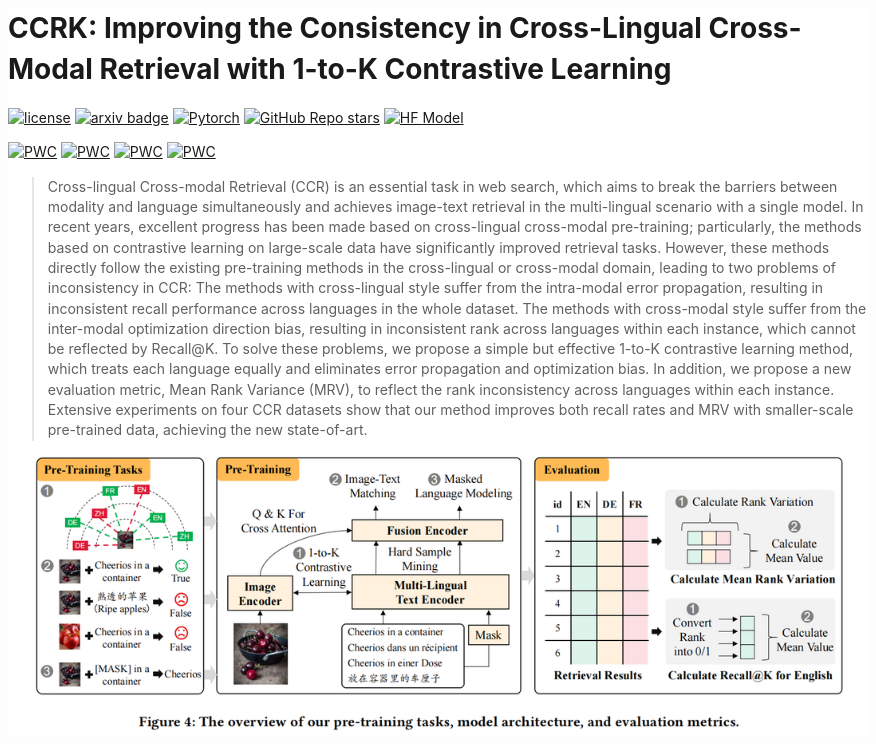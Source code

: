 # CCRK: Improving the Consistency in Cross-Lingual Cross-Modal Retrieval with 1-to-K Contrastive Learning

[![license](https://img.shields.io/github/license/mashape/apistatus.svg?maxAge=2592000)](https://github.com/BUAADreamer/CCRK/blob/main/licence)
[![arxiv badge](https://img.shields.io/badge/arxiv-2406.18254-red)](https://arxiv.org/abs/2406.18254)
[![Pytorch](https://img.shields.io/badge/PyTorch-%23EE4C2C.svg?e&logo=PyTorch&logoColor=white)](https://pytorch.org/)
[![GitHub Repo stars](https://img.shields.io/github/stars/BUAADreamer/CCRK?style=social)](https://github.com/BUAADreamer/CCRK/stargazers)
[![HF Model](https://img.shields.io/badge/🤗-Open%20in%20HF-blue)](https://huggingface.co/BUAADreamer/CCRK)

[![PWC](https://img.shields.io/endpoint.svg?url=https://paperswithcode.com/badge/improving-the-consistency-in-cross-lingual/zero-shot-cross-lingual-text-to-image-1)](https://paperswithcode.com/sota/zero-shot-cross-lingual-text-to-image-1?p=improving-the-consistency-in-cross-lingual)
[![PWC](https://img.shields.io/endpoint.svg?url=https://paperswithcode.com/badge/improving-the-consistency-in-cross-lingual/zero-shot-cross-lingual-image-to-text-1)](https://paperswithcode.com/sota/zero-shot-cross-lingual-image-to-text-1?p=improving-the-consistency-in-cross-lingual)
[![PWC](https://img.shields.io/endpoint.svg?url=https://paperswithcode.com/badge/improving-the-consistency-in-cross-lingual/zero-shot-cross-lingual-text-to-image)](https://paperswithcode.com/sota/zero-shot-cross-lingual-text-to-image?p=improving-the-consistency-in-cross-lingual)
[![PWC](https://img.shields.io/endpoint.svg?url=https://paperswithcode.com/badge/improving-the-consistency-in-cross-lingual/zero-shot-cross-lingual-image-to-text)](https://paperswithcode.com/sota/zero-shot-cross-lingual-image-to-text?p=improving-the-consistency-in-cross-lingual)

>Cross-lingual Cross-modal Retrieval (CCR) is an essential task in web search, which aims to break the barriers between modality and language simultaneously and achieves image-text retrieval in the multi-lingual scenario with a single model. In recent years, excellent progress has been made based on cross-lingual cross-modal pre-training; particularly, the methods based on contrastive learning on large-scale data have significantly improved retrieval tasks. However, these methods directly follow the existing pre-training methods in the cross-lingual or cross-modal domain, leading to two problems of inconsistency in CCR: The methods with cross-lingual style suffer from the intra-modal error propagation, resulting in inconsistent recall performance across languages in the whole dataset. The methods with cross-modal style suffer from the inter-modal optimization direction bias, resulting in inconsistent rank across languages within each instance, which cannot be reflected by Recall@K. To solve these problems, we propose a simple but effective 1-to-K contrastive learning method, which treats each language equally and eliminates error propagation and optimization bias. In addition, we propose a new evaluation metric, Mean Rank Variance (MRV), to reflect the rank inconsistency across languages within each instance. Extensive experiments on four CCR datasets show that our method improves both recall rates and MRV with smaller-scale pre-trained data, achieving the new state-of-art.

<div align="center">
    <img src="pics/overview.png" width="95%" height="auto" />